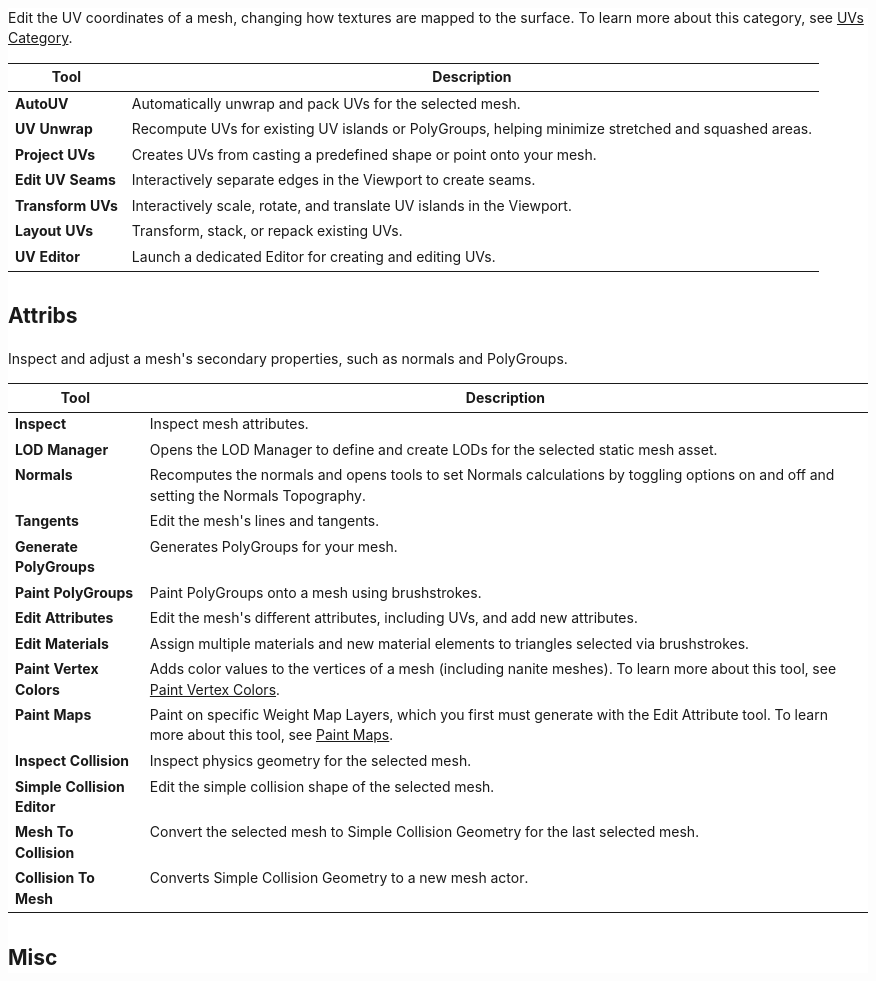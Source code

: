Edit the UV coordinates of a mesh, changing how textures are mapped to the surface. To learn more about this category, see [UVs Category](/documentation/en-us/unreal-engine/uvs-category-in-unreal-engine).

| Tool | Description |
| --- | --- |
| **AutoUV** | Automatically unwrap and pack UVs for the selected mesh. |
| **UV Unwrap** | Recompute UVs for existing UV islands or PolyGroups, helping minimize stretched and squashed areas. |
| **Project UVs** | Creates UVs from casting a predefined shape or point onto your mesh. |
| **Edit UV Seams** | Interactively separate edges in the Viewport to create seams. |
| **Transform UVs** | Interactively scale, rotate, and translate UV islands in the Viewport. |
| **Layout UVs** | Transform, stack, or repack existing UVs. |
| **UV Editor** | Launch a dedicated Editor for creating and editing UVs. |

## Attribs

Inspect and adjust a mesh's secondary properties, such as normals and PolyGroups.

| Tool | Description |
| --- | --- |
| **Inspect** | Inspect mesh attributes. |
| **LOD Manager** | Opens the LOD Manager to define and create LODs for the selected static mesh asset. |
| **Normals** | Recomputes the normals and opens tools to set Normals calculations by toggling options on and off and setting the Normals Topography. |
| **Tangents** | Edit the mesh's lines and tangents. |
| **Generate PolyGroups** | Generates PolyGroups for your mesh. |
| **Paint PolyGroups** | Paint PolyGroups onto a mesh using brushstrokes. |
| **Edit Attributes** | Edit the mesh's different attributes, including UVs, and add new attributes. |
| **Edit Materials** | Assign multiple materials and new material elements to triangles selected via brushstrokes. |
| **Paint Vertex Colors** | Adds color values to the vertices of a mesh (including nanite meshes). To learn more about this tool, see [Paint Vertex Colors](/documentation/404). |
| **Paint Maps** | Paint on specific Weight Map Layers, which you first must generate with the Edit Attribute tool. To learn more about this tool, see [Paint Maps](/documentation/en-us/unreal-engine/paint-maps-tool-in-unreal-engine). |
| **Inspect Collision** | Inspect physics geometry for the selected mesh. |
| **Simple Collision Editor** | Edit the simple collision shape of the selected mesh. |
| **Mesh To Collision** | Convert the selected mesh to Simple Collision Geometry for the last selected mesh. |
| **Collision To Mesh** | Converts Simple Collision Geometry to a new mesh actor. |

## Misc
